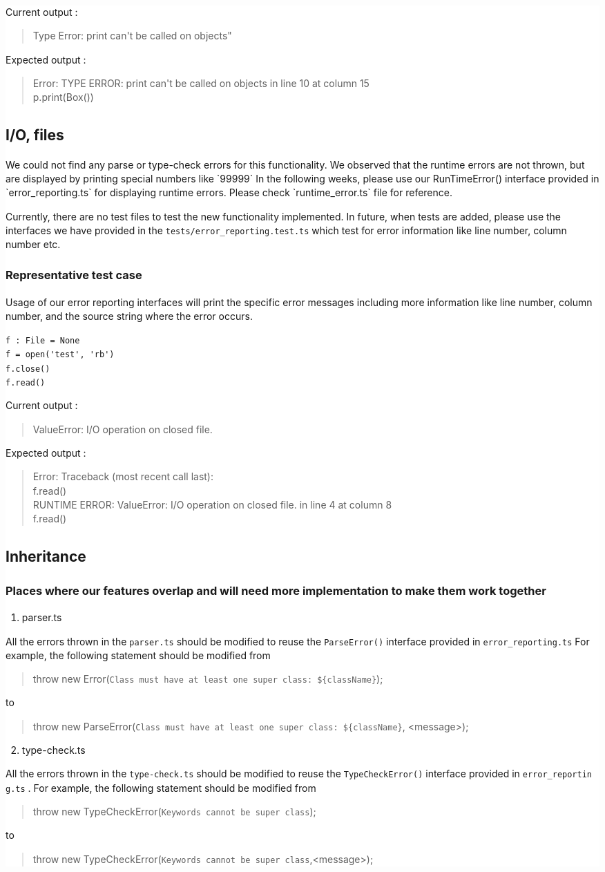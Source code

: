 Current output :

> Type Error: print can't be called on objects"

Expected output :

> Error: TYPE ERROR: print can't be called on objects in line 10 at column 15  
> p.print(Box())

 <h2> I/O,  files </h2>
We could not find any parse or type-check errors for this functionality. We observed that the runtime errors are not thrown, but are displayed by printing special numbers like `99999`
In the following weeks, please use our RunTimeError() interface provided in `error_reporting.ts` for displaying runtime errors. Please check `runtime_error.ts` file for reference. 

Currently, there are no test files to test the new functionality implemented. In future, when tests are added,  please use the interfaces we have provided in the `tests/error_reporting.test.ts` which test for error information like line number, column number etc. 

<h3> Representative test case </h3>
Usage of our error reporting interfaces will print the specific error messages including more information like line number, column number, and the source string where the error occurs. 

    f : File = None
    f = open('test', 'rb')
    f.close()
    f.read()

Current output : 
> ValueError: I/O operation on closed file.

Expected output : 
>Error: Traceback (most recent call last):  
>f.read()  
>RUNTIME ERROR: ValueError: I/O operation on closed file. in line 4 at column 8  
>f.read()


<h2> Inheritance </h2>
<h3>Places where our features overlap and will need more implementation to make them work together</h3>

1. parser.ts

All the errors thrown in the `parser.ts` should be modified to reuse the `ParseError()` interface provided in `error_reporting.ts` For example, the following statement should be modified from
> throw  new  Error(`Class must have at least one super class: ${className}`);

to
> throw  new  ParseError(`Class must have at least one super class: ${className}`, \<message\>);

2. type-check.ts

All the errors thrown in the `type-check.ts` should be modified to reuse the `TypeCheckError()` interface provided in `error_reporting.ts` . 
For example, the following statement should be modified from
> throw  new  TypeCheckError(`Keywords cannot be super class`);

to
> throw  new  TypeCheckError(`Keywords cannot be super class`,\<message\>);
